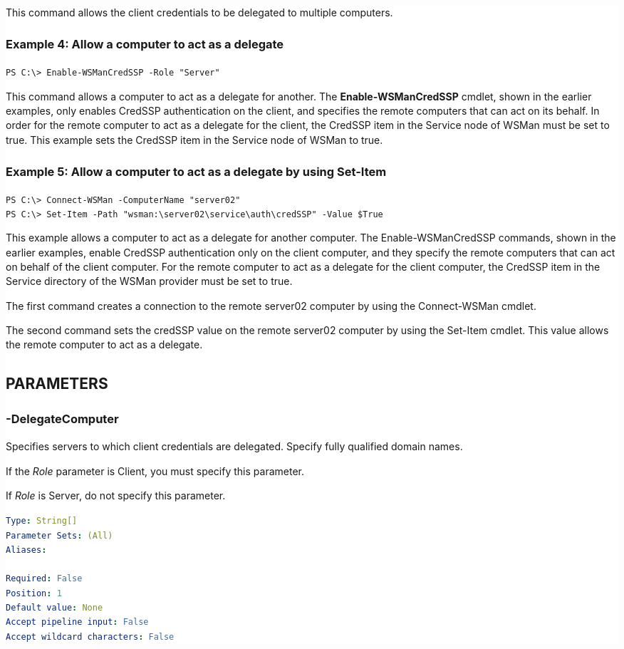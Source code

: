 This command allows the client credentials to be delegated to multiple computers.

### Example 4: Allow a computer to act as a delegate

```
PS C:\> Enable-WSManCredSSP -Role "Server"
```

This command allows a computer to act as a delegate for another.
The **Enable-WSManCredSSP** cmdlet, shown in the earlier examples, only enables CredSSP authentication on the client, and specifies the remote computers that can act on its behalf.
In order for the remote computer to act as a delegate for the client, the CredSSP item in the Service node of WSMan must be set to true.
This example sets the CredSSP item in the Service node of WSMan to true.

### Example 5: Allow a computer to act as a delegate by using Set-Item

```
PS C:\> Connect-WSMan -ComputerName "server02"
PS C:\> Set-Item -Path "wsman:\server02\service\auth\credSSP" -Value $True
```

This example allows a computer to act as a delegate for another computer.
The Enable-WSManCredSSP commands, shown in the earlier examples, enable CredSSP authentication only on the client computer, and they specify the remote computers that can act on behalf of the client computer.
For the remote computer to act as a delegate for the client computer, the CredSSP item in the Service directory of the WSMan provider must be set to true.

The first command creates a connection to the remote server02 computer by using the Connect-WSMan cmdlet.

The second command sets the credSSP value on the remote server02 computer by using the Set-Item cmdlet.
This value allows the remote computer to act as a delegate.

## PARAMETERS

### -DelegateComputer

Specifies servers to which client credentials are delegated.
Specify fully qualified domain names.

If the *Role* parameter is Client, you must specify this parameter.

If *Role* is Server, do not specify this parameter.

```yaml
Type: String[]
Parameter Sets: (All)
Aliases:

Required: False
Position: 1
Default value: None
Accept pipeline input: False
Accept wildcard characters: False
```
